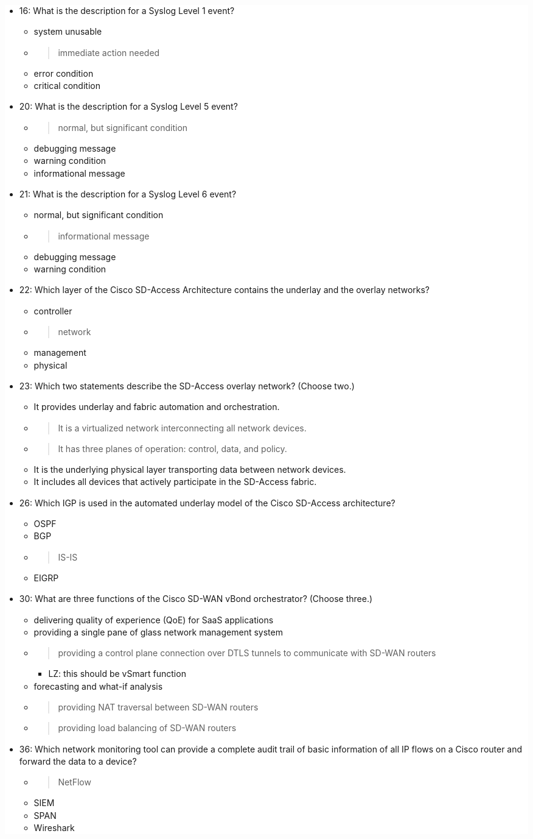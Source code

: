 
* 16: What is the description for a Syslog Level 1 event?
  * system unusable
  * > immediate action needed
  * error condition
  * critical condition

* 20: What is the description for a Syslog Level 5 event?
  * > normal, but significant condition
  * debugging message
  * warning condition
  * informational message

* 21: What is the description for a Syslog Level 6 event?
  * normal, but significant condition
  * > informational message
  * debugging message
  * warning condition

* 22: Which layer of the Cisco SD-Access Architecture contains the underlay and the overlay networks?
  * controller
  * > network
  * management
  * physical

* 23: Which two statements describe the SD-Access overlay network? (Choose two.)
  * It provides underlay and fabric automation and orchestration.
  * > It is a virtualized network interconnecting all network devices.
  * > It has three planes of operation: control, data, and policy.
  * It is the underlying physical layer transporting data between network devices.
  * It includes all devices that actively participate in the SD-Access fabric.

* 26: Which IGP is used in the automated underlay model of the Cisco SD-Access architecture?
  * OSPF
  * BGP
  * > IS-IS
  * EIGRP

* 30: What are three functions of the Cisco SD-WAN vBond orchestrator? (Choose three.)
  * delivering quality of experience (QoE) for SaaS applications
  * providing a single pane of glass network management system
  * > providing a control plane connection over DTLS tunnels to communicate with SD-WAN routers
    * LZ: this should be vSmart function
  * forecasting and what-if analysis
  * > providing NAT traversal between SD-WAN routers
  * > providing load balancing of SD-WAN routers

* 36: Which network monitoring tool can provide a complete audit trail of basic information of all IP flows on a Cisco router and forward the data to a device?
  * > NetFlow
  * SIEM
  * SPAN
  * Wireshark
